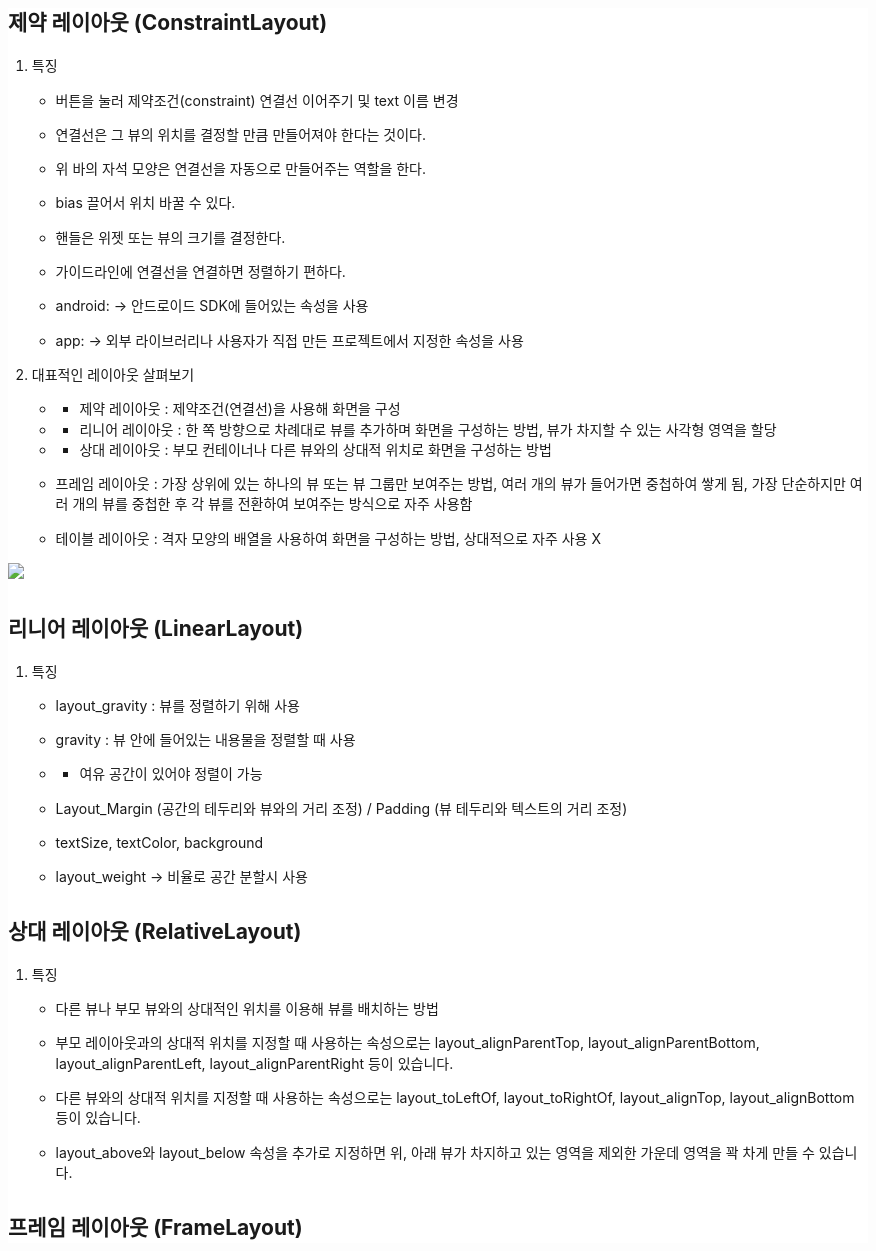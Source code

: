 ## 제약 레이아웃 (ConstraintLayout)

1. 특징

	- 버튼을 눌러 제약조건(constraint) 연결선 이어주기 및 text 이름 변경
	- 연결선은 그 뷰의 위치를 결정할 만큼 만들어져야 한다는 것이다.
	- 위 바의 자석 모양은 연결선을 자동으로 만들어주는 역할을 한다.
	- bias 끌어서 위치 바꿀 수 있다.
	
	- 핸들은 위젯 또는 뷰의 크기를 결정한다. 
	- 가이드라인에 연결선을 연결하면 정렬하기 편하다.

	- android: -> 안드로이드 SDK에 들어있는 속성을 사용
	- app: -> 외부 라이브러리나 사용자가 직접 만든 프로젝트에서 지정한 속성을 사용

1. 대표적인 레이아웃 살펴보기

	- * 제약 레이아웃 : 제약조건(연결선)을 사용해 화면을 구성 
	- * 리니어 레이아웃 : 한 쪽 방향으로 차례대로 뷰를 추가하며 화면을 구성하는 방법, 뷰가 차지할 수 있는 사각형 영역을 할당 
	- * 상대 레이아웃 : 부모 컨테이너나 다른 뷰와의 상대적 위치로 화면을 구성하는 방법
	
	- 프레임 레이아웃 : 가장 상위에 있는 하나의 뷰 또는 뷰 그룹만 보여주는 방법, 여러 개의 뷰가 들어가면 중첩하여 쌓게 됨, 가장 단순하지만 여러 개의 뷰를 중첩한 후 각 뷰를 전환하여 보여주는 방식으로 자주 사용함 
	- 테이블 레이아웃 : 격자 모양의 배열을 사용하여 화면을 구성하는 방법, 상대적으로 자주 사용 X


<img src="https://github.com/OneLine-IF/TestLab/issues/2#issuecomment-661806169">


## 리니어 레이아웃 (LinearLayout)

1. 특징

	- layout_gravity : 뷰를 정렬하기 위해 사용
	- gravity : 뷰 안에 들어있는 내용물을 정렬할 때 사용
	- * 여유 공간이 있어야 정렬이 가능

	- Layout_Margin (공간의 테두리와 뷰와의 거리 조정) / Padding (뷰 테두리와 텍스트의 거리 조정)

	- textSize, textColor, background

	- layout_weight -> 비율로 공간 분할시 사용

## 상대 레이아웃 (RelativeLayout) 

1. 특징

	- 다른 뷰나 부모 뷰와의 상대적인 위치를 이용해 뷰를 배치하는 방법
	
	- 부모 레이아웃과의 상대적 위치를 지정할 때 사용하는 속성으로는 layout_alignParentTop, layout_alignParentBottom, layout_alignParentLeft, layout_alignParentRight 등이 있습니다.
	
	- 다른 뷰와의 상대적 위치를 지정할 때 사용하는 속성으로는 layout_toLeftOf, layout_toRightOf, layout_alignTop, layout_alignBottom 등이 있습니다.

	- layout_above와 layout_below 속성을 추가로 지정하면 위, 아래 뷰가 차지하고 있는 영역을 제외한 가운데 영역을 꽉 차게 만들 수 있습니다.

## 프레임 레이아웃 (FrameLayout)
